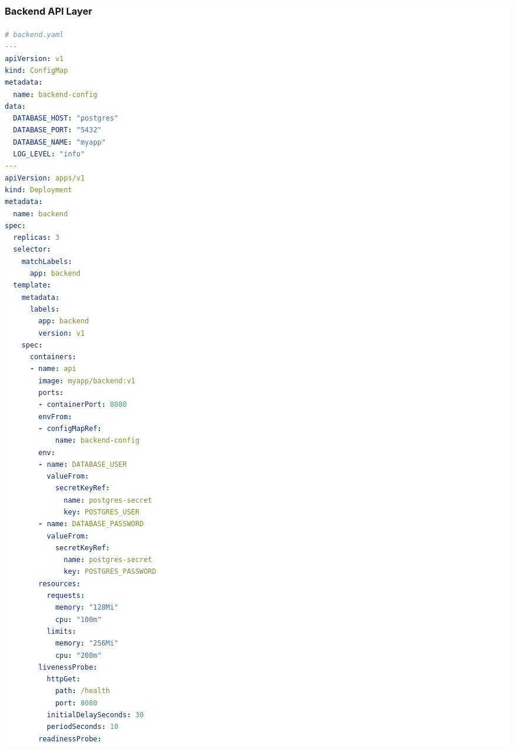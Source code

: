 ### Backend API Layer

```yaml
# backend.yaml
---
apiVersion: v1
kind: ConfigMap
metadata:
  name: backend-config
data:
  DATABASE_HOST: "postgres"
  DATABASE_PORT: "5432"
  DATABASE_NAME: "myapp"
  LOG_LEVEL: "info"
---
apiVersion: apps/v1
kind: Deployment
metadata:
  name: backend
spec:
  replicas: 3
  selector:
    matchLabels:
      app: backend
  template:
    metadata:
      labels:
        app: backend
        version: v1
    spec:
      containers:
      - name: api
        image: myapp/backend:v1
        ports:
        - containerPort: 8080
        envFrom:
        - configMapRef:
            name: backend-config
        env:
        - name: DATABASE_USER
          valueFrom:
            secretKeyRef:
              name: postgres-secret
              key: POSTGRES_USER
        - name: DATABASE_PASSWORD
          valueFrom:
            secretKeyRef:
              name: postgres-secret
              key: POSTGRES_PASSWORD
        resources:
          requests:
            memory: "128Mi"
            cpu: "100m"
          limits:
            memory: "256Mi"
            cpu: "200m"
        livenessProbe:
          httpGet:
            path: /health
            port: 8080
          initialDelaySeconds: 30
          periodSeconds: 10
        readinessProbe:
```